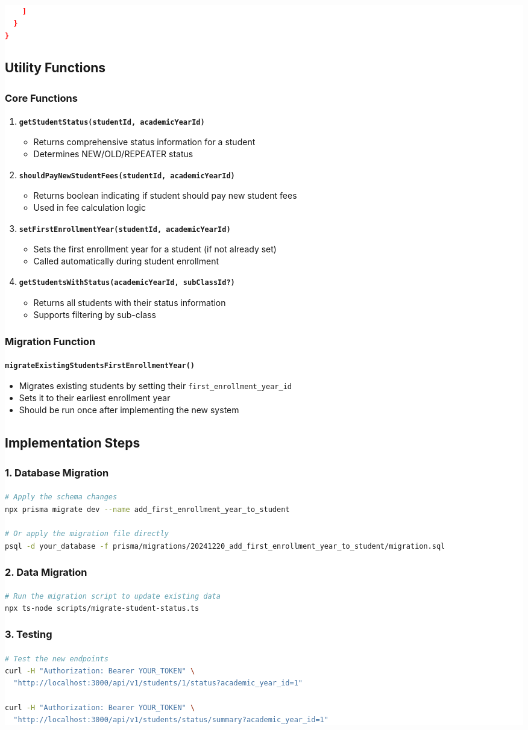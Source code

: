 ```json
    ]
  }
}
```

## Utility Functions

### Core Functions

1. **`getStudentStatus(studentId, academicYearId)`**
   - Returns comprehensive status information for a student
   - Determines NEW/OLD/REPEATER status

2. **`shouldPayNewStudentFees(studentId, academicYearId)`**
   - Returns boolean indicating if student should pay new student fees
   - Used in fee calculation logic

3. **`setFirstEnrollmentYear(studentId, academicYearId)`**
   - Sets the first enrollment year for a student (if not already set)
   - Called automatically during student enrollment

4. **`getStudentsWithStatus(academicYearId, subClassId?)`**
   - Returns all students with their status information
   - Supports filtering by sub-class

### Migration Function

**`migrateExistingStudentsFirstEnrollmentYear()`**
- Migrates existing students by setting their `first_enrollment_year_id`
- Sets it to their earliest enrollment year
- Should be run once after implementing the new system

## Implementation Steps

### 1. Database Migration
```bash
# Apply the schema changes
npx prisma migrate dev --name add_first_enrollment_year_to_student

# Or apply the migration file directly
psql -d your_database -f prisma/migrations/20241220_add_first_enrollment_year_to_student/migration.sql
```

### 2. Data Migration
```bash
# Run the migration script to update existing data
npx ts-node scripts/migrate-student-status.ts
```

### 3. Testing
```bash
# Test the new endpoints
curl -H "Authorization: Bearer YOUR_TOKEN" \
  "http://localhost:3000/api/v1/students/1/status?academic_year_id=1"

curl -H "Authorization: Bearer YOUR_TOKEN" \
  "http://localhost:3000/api/v1/students/status/summary?academic_year_id=1"
```
